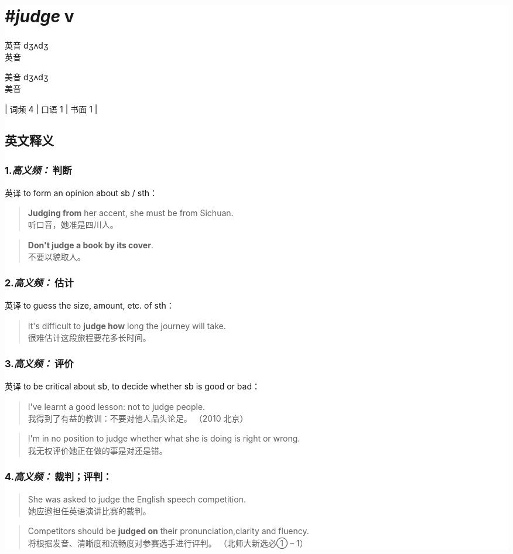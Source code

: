 # ***\#judge*** v
英音 dʒʌdʒ  
英音
<audio src="./media/judge-B.aac" controls="controls"></audio>

美音 dʒʌdʒ  
美音
<audio src="./media/judge.aac" controls="controls"></audio>



| 词频 4 | 口语 1 | 书面 1 |  

英文释义
---
### 1.*高义频：* **判断**  
英译 to form an opinion about sb / sth：

 > **Judging from** her accent, she must be from Sichuan.  
 > 听口音，她准是四川人。    
<audio src="./media/judge-3.aac" controls="controls"></audio>

 > **Don't judge a book by its cover**.  
 > 不要以貌取人。    
<audio src="./media/Don't judge a book by its cover2_AAC.aac" controls="controls"></audio>

### 2.*高义频：* **估计**  
英译 to guess the size, amount, etc. of sth：

 > It's difficult to **judge how** long the journey will take.  
 > 很难估计这段旅程要花多长时间。    
<audio src="./media/judge-5.aac" controls="controls"></audio>

### 3.*高义频：* **评价**  
英译 to be critical about sb, to decide whether sb is good or bad：

 > I've learnt a good lesson: not to judge people.  
 > 我得到了有益的教训：不要对他人品头论足。  （2010 北京）  
<audio src="./media/judge-6.aac" controls="controls"></audio>

 > I'm in no position to judge whether what she is doing is right or wrong.  
 > 我无权评价她正在做的事是对还是错。    
<audio src="./media/judge-7.aac" controls="controls"></audio>

### 4.*高义频：* **裁判；评判：**  

 > She was asked to judge the English speech competition.  
 > 她应邀担任英语演讲比赛的裁判。    
<audio src="./media/judge-8.aac" controls="controls"></audio>

 > Competitors should be **judged on** their pronunciation,clarity and fluency.  
 > 将根据发音、清晰度和流畅度对参赛选手进行评判。  （北师大新选必① – 1）  
<audio src="./media/Competitors should be judged on their pronunciation,clarity and fluency2_AAC.aac" controls="controls"></audio>
